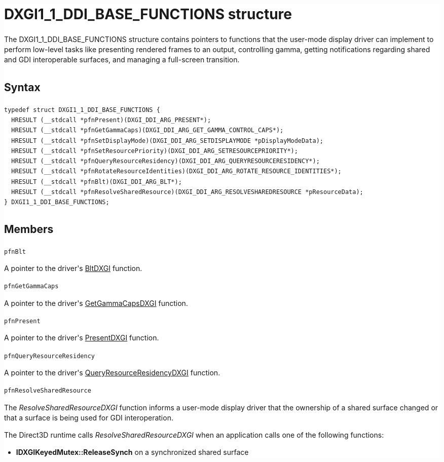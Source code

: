 
# DXGI1_1_DDI_BASE_FUNCTIONS structure
The DXGI1_1_DDI_BASE_FUNCTIONS structure contains pointers to functions that the user-mode display driver can implement to perform low-level tasks like presenting rendered frames to an output, controlling gamma, getting notifications regarding shared and GDI interoperable surfaces, and managing a full-screen transition.

## Syntax
````
typedef struct DXGI1_1_DDI_BASE_FUNCTIONS {
  HRESULT (__stdcall *pfnPresent)(DXGI_DDI_ARG_PRESENT*);
  HRESULT (__stdcall *pfnGetGammaCaps)(DXGI_DDI_ARG_GET_GAMMA_CONTROL_CAPS*);
  HRESULT (__stdcall *pfnSetDisplayMode)(DXGI_DDI_ARG_SETDISPLAYMODE *pDisplayModeData);
  HRESULT (__stdcall *pfnSetResourcePriority)(DXGI_DDI_ARG_SETRESOURCEPRIORITY*);
  HRESULT (__stdcall *pfnQueryResourceResidency)(DXGI_DDI_ARG_QUERYRESOURCERESIDENCY*);
  HRESULT (__stdcall *pfnRotateResourceIdentities)(DXGI_DDI_ARG_ROTATE_RESOURCE_IDENTITIES*);
  HRESULT (__stdcall *pfnBlt)(DXGI_DDI_ARG_BLT*);
  HRESULT (__stdcall *pfnResolveSharedResource)(DXGI_DDI_ARG_RESOLVESHAREDRESOURCE *pResourceData);
} DXGI1_1_DDI_BASE_FUNCTIONS;
````

## Members


`pfnBlt`

A pointer to the driver's <a href="https://msdn.microsoft.com/library/windows/hardware/ff538252">BltDXGI</a> function.

`pfnGetGammaCaps`

A pointer to the driver's <a href="https://msdn.microsoft.com/library/windows/hardware/ff566790">GetGammaCapsDXGI</a> function.

`pfnPresent`

A pointer to the driver's <a href="https://msdn.microsoft.com/library/windows/hardware/ff569179">PresentDXGI</a> function.

`pfnQueryResourceResidency`

A pointer to the driver's <a href="https://msdn.microsoft.com/library/windows/hardware/ff569224">QueryResourceResidencyDXGI</a> function.

`pfnResolveSharedResource`

The <i>ResolveSharedResourceDXGI</i> function informs a user-mode display driver that the ownership of a shared surface changed or that a surface is being used for GDI interoperation.

The Direct3D runtime calls <i>ResolveSharedResourceDXGI</i> when an application calls one of the following functions:

<ul>
<li>
<b>IDXGIKeyedMutex::ReleaseSynch</b> on a synchronized shared surface 
